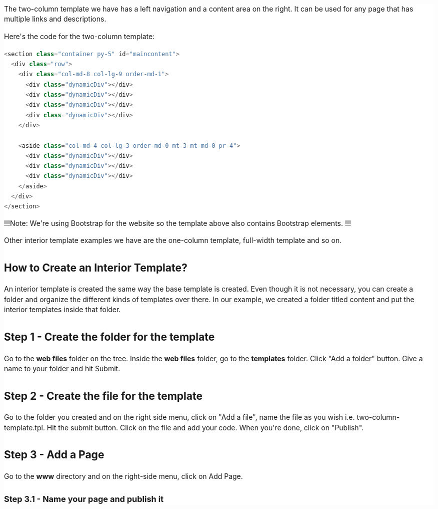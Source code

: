 The two-column template we have has a left navigation and a content area on the right. It can be used for any page that has multiple links and descriptions.

Here's the code for the two-column template:
```js
<section class="container py-5" id="maincontent">
  <div class="row">
    <div class="col-md-8 col-lg-9 order-md-1">
      <div class="dynamicDiv"></div>
      <div class="dynamicDiv"></div>
      <div class="dynamicDiv"></div>
      <div class="dynamicDiv"></div>
    </div>

    <aside class="col-md-4 col-lg-3 order-md-0 mt-3 mt-md-0 pr-4">
      <div class="dynamicDiv"></div>
      <div class="dynamicDiv"></div>
      <div class="dynamicDiv"></div>
    </aside>
  </div>
</section>
```

!!!Note: 
We're using Bootstrap for the website so the template above also contains Bootstrap elements.
!!!

Other interior template examples we have are the one-column template, full-width template and so on. 

## How to Create an Interior Template?

An interior template is created the same way the base template is created. Even though it is not necessary, you can create a folder and organize the different kinds of templates over there. In our example, we created a folder titled content and put the interior templates inside that folder.

## Step 1 - Create the folder for the template

Go to the **web files** folder on the tree. Inside the **web files** folder, go to the **templates** folder. Click "Add a folder" button. Give a name to your folder and hit Submit. 

## Step 2 - Create the file for the template

Go to the folder you created and on the right side menu, click on "Add a file", name the file as you wish i.e. two-column-template.tpl. Hit the submit button. Click on the file and add your code. When you're done, click on "Publish".

## Step 3 - Add a Page

Go to the **www** directory and on the right-side menu, click on Add Page. 

### Step 3.1 - Name your page and publish it
